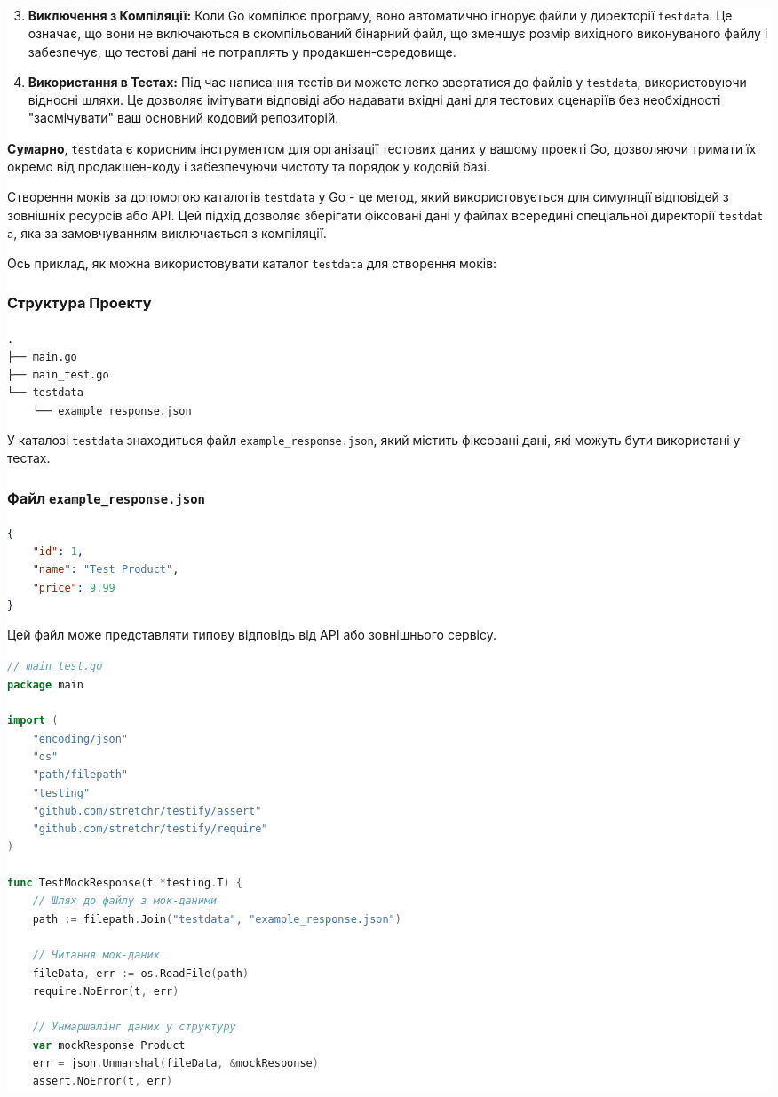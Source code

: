 3. **Виключення з Компіляції:** Коли Go компілює програму, воно автоматично ігнорує файли у директорії `testdata`. Це означає, що вони не включаються в скомпільований бінарний файл, що зменшує розмір вихідного виконуваного файлу і забезпечує, що тестові дані не потраплять у продакшен-середовище.

4. **Використання в Тестах:** Під час написання тестів ви можете легко звертатися до файлів у `testdata`, використовуючи відносні шляхи. Це дозволяє імітувати відповіді або надавати вхідні дані для тестових сценаріїв без необхідності "засмічувати" ваш основний кодовий репозиторій.

**Сумарно**, `testdata` є корисним інструментом для організації тестових даних у вашому проекті Go, дозволяючи тримати їх окремо від продакшен-коду і забезпечуючи чистоту та порядок у кодовій базі.

Створення моків за допомогою каталогів `testdata` у Go - це метод, який використовується для симуляції відповідей з зовнішніх ресурсів або API. Цей підхід дозволяє зберігати фіксовані дані у файлах всередині спеціальної директорії `testdata`, яка за замовчуванням виключається з компіляції.

Ось приклад, як можна використовувати каталог `testdata` для створення моків:

### Структура Проекту

```
.
├── main.go
├── main_test.go
└── testdata
    └── example_response.json
```

У каталозі `testdata` знаходиться файл `example_response.json`, який містить фіксовані дані, які можуть бути використані у тестах.

### Файл `example_response.json`

```json
{
    "id": 1,
    "name": "Test Product",
    "price": 9.99
}
```

Цей файл може представляти типову відповідь від API або зовнішнього сервісу.

```go
// main_test.go
package main

import (
    "encoding/json"
    "os"
    "path/filepath"
    "testing"
    "github.com/stretchr/testify/assert"
    "github.com/stretchr/testify/require"
)

func TestMockResponse(t *testing.T) {
    // Шлях до файлу з мок-даними
    path := filepath.Join("testdata", "example_response.json")

    // Читання мок-даних
    fileData, err := os.ReadFile(path)
    require.NoError(t, err)

    // Унмаршалінг даних у структуру
    var mockResponse Product
    err = json.Unmarshal(fileData, &mockResponse)
    assert.NoError(t, err)

```